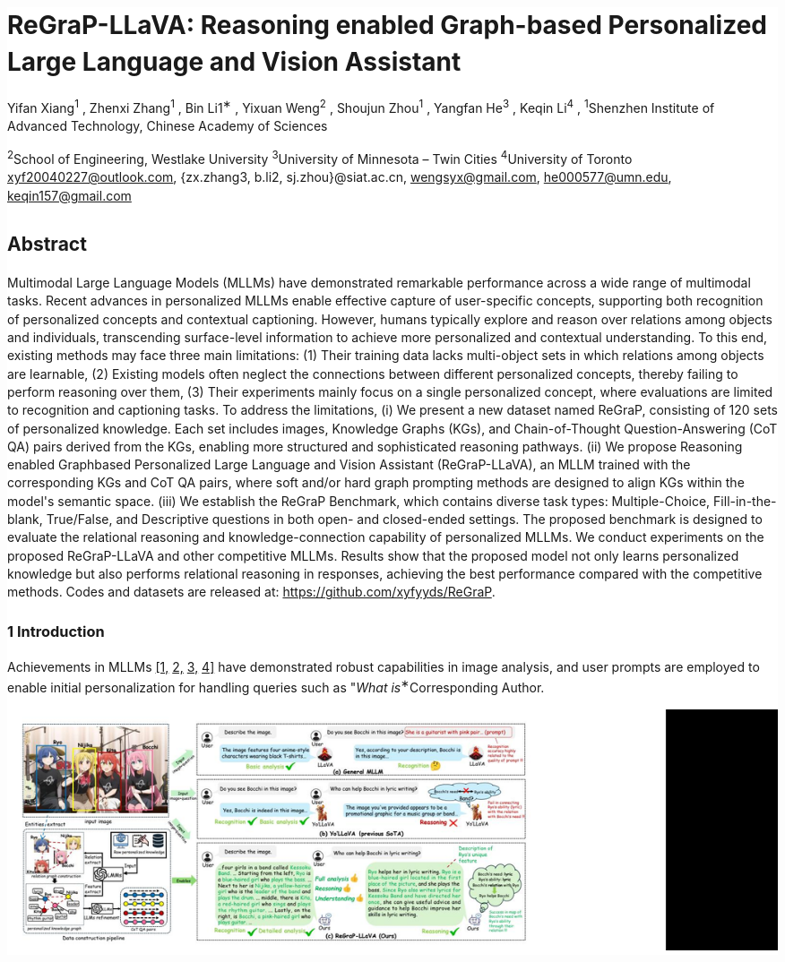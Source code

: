 
# ReGraP-LLaVA: Reasoning enabled Graph-based Personalized Large Language and Vision Assistant

Yifan Xiang<sup>1</sup> , Zhenxi Zhang<sup>1</sup> , Bin Li1<sup>∗</sup> , Yixuan Weng<sup>2</sup> , Shoujun Zhou<sup>1</sup> , Yangfan He<sup>3</sup> , Keqin Li<sup>4</sup> , <sup>1</sup>Shenzhen Institute of Advanced Technology, Chinese Academy of Sciences

<sup>2</sup>School of Engineering, Westlake University <sup>3</sup>University of Minnesota – Twin Cities <sup>4</sup>University of Toronto xyf20040227@outlook.com, {zx.zhang3, b.li2, sj.zhou}@siat.ac.cn, wengsyx@gmail.com, he000577@umn.edu, keqin157@gmail.com

## Abstract

Multimodal Large Language Models (MLLMs) have demonstrated remarkable performance across a wide range of multimodal tasks. Recent advances in personalized MLLMs enable effective capture of user-specific concepts, supporting both recognition of personalized concepts and contextual captioning. However, humans typically explore and reason over relations among objects and individuals, transcending surface-level information to achieve more personalized and contextual understanding. To this end, existing methods may face three main limitations: (1) Their training data lacks multi-object sets in which relations among objects are learnable, (2) Existing models often neglect the connections between different personalized concepts, thereby failing to perform reasoning over them, (3) Their experiments mainly focus on a single personalized concept, where evaluations are limited to recognition and captioning tasks. To address the limitations, (i) We present a new dataset named ReGraP, consisting of 120 sets of personalized knowledge. Each set includes images, Knowledge Graphs (KGs), and Chain-of-Thought Question-Answering (CoT QA) pairs derived from the KGs, enabling more structured and sophisticated reasoning pathways. (ii) We propose Reasoning enabled Graphbased Personalized Large Language and Vision Assistant (ReGraP-LLaVA), an MLLM trained with the corresponding KGs and CoT QA pairs, where soft and/or hard graph prompting methods are designed to align KGs within the model's semantic space. (iii) We establish the ReGraP Benchmark, which contains diverse task types: Multiple-Choice, Fill-in-the-blank, True/False, and Descriptive questions in both open- and closed-ended settings. The proposed benchmark is designed to evaluate the relational reasoning and knowledge-connection capability of personalized MLLMs. We conduct experiments on the proposed ReGraP-LLaVA and other competitive MLLMs. Results show that the proposed model not only learns personalized knowledge but also performs relational reasoning in responses, achieving the best performance compared with the competitive methods. Codes and datasets are released at: https://github.com/xyfyyds/ReGraP.

### 1 Introduction

Achievements in MLLMs [\[1,](#page-9-0) [2,](#page-9-1) [3,](#page-9-2) [4\]](#page-9-3) have demonstrated robust capabilities in image analysis, and user prompts are employed to enable initial personalization for handling queries such as "*What is*<sup>∗</sup>Corresponding Author.

<span id="page-1-0"></span>![](_page_1_Figure_0.jpeg)
